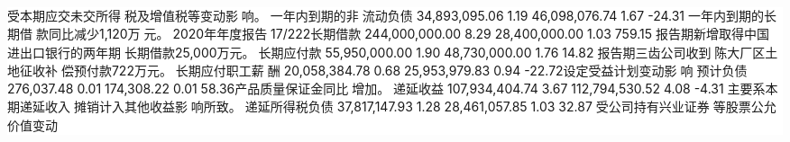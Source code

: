 受本期应交未交所得
税及增值税等变动影
响。
一年内到期的非
流动负债
34,893,095.06
1.19
46,098,076.74
1.67
-24.31
一年内到期的长期借
款同比减少1,120万
元。
2020年年度报告
17/222长期借款
244,000,000.00
8.29
28,400,000.00
1.03
759.15
报告期新增取得中国
进出口银行的两年期
长期借款25,000万元。
长期应付款
55,950,000.00
1.90
48,730,000.00
1.76
14.82
报告期三齿公司收到
陈大厂区土地征收补
偿预付款722万元。
长期应付职工薪
酬
20,058,384.78
0.68
25,953,979.83
0.94
-22.72设定受益计划变动影
响
预计负债
276,037.48
0.01
174,308.22
0.01
58.36产品质量保证金同比
增加。
递延收益
107,934,404.74
3.67
112,794,530.52
4.08
-4.31
主要系本期递延收入
摊销计入其他收益影
响所致。
递延所得税负债
37,817,147.93
1.28
28,461,057.85
1.03
32.87
受公司持有兴业证券
等股票公允价值变动